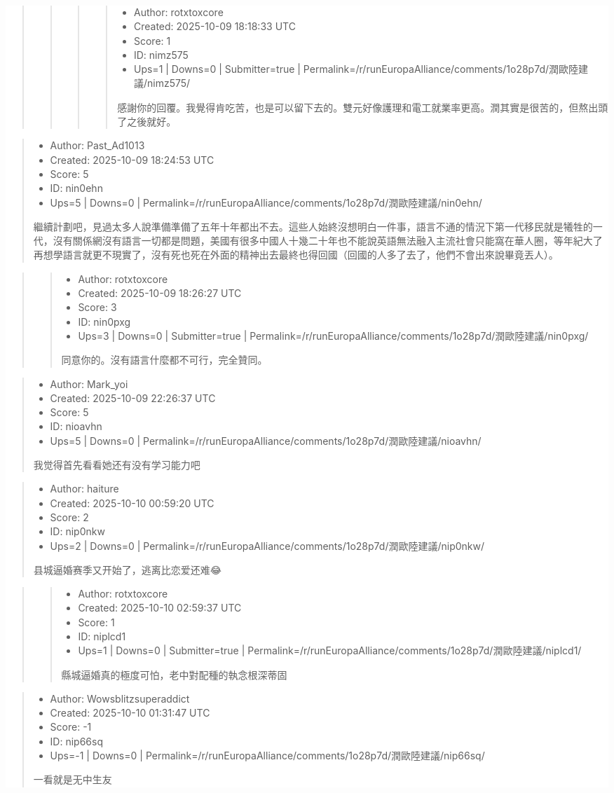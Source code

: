 >>>> - Author: rotxtoxcore
>>>> - Created: 2025-10-09 18:18:33 UTC
>>>> - Score: 1
>>>> - ID: nimz575
>>>> - Ups=1 | Downs=0 | Submitter=true | Permalink=/r/runEuropaAlliance/comments/1o28p7d/潤歐陸建議/nimz575/
>>>>
>>>> 感謝你的回覆。我覺得肯吃苦，也是可以留下去的。雙元好像護理和電工就業率更高。潤其實是很苦的，但熬出頭了之後就好。

> - Author: Past_Ad1013
> - Created: 2025-10-09 18:24:53 UTC
> - Score: 5
> - ID: nin0ehn
> - Ups=5 | Downs=0 | Permalink=/r/runEuropaAlliance/comments/1o28p7d/潤歐陸建議/nin0ehn/
>
> 繼續計劃吧，見過太多人說準備準備了五年十年都出不去。這些人始終沒想明白一件事，語言不通的情況下第一代移民就是犧牲的一代，沒有關係網沒有語言一切都是問題，美國有很多中國人十幾二十年也不能說英語無法融入主流社會只能窩在華人圈，等年紀大了再想學語言就更不現實了，沒有死也死在外面的精神出去最終也得回國（回國的人多了去了，他們不會出來說畢竟丟人）。

>> - Author: rotxtoxcore
>> - Created: 2025-10-09 18:26:27 UTC
>> - Score: 3
>> - ID: nin0pxg
>> - Ups=3 | Downs=0 | Submitter=true | Permalink=/r/runEuropaAlliance/comments/1o28p7d/潤歐陸建議/nin0pxg/
>>
>> 同意你的。沒有語言什麼都不可行，完全贊同。

> - Author: Mark_yoi
> - Created: 2025-10-09 22:26:37 UTC
> - Score: 5
> - ID: nioavhn
> - Ups=5 | Downs=0 | Permalink=/r/runEuropaAlliance/comments/1o28p7d/潤歐陸建議/nioavhn/
>
> 我觉得首先看看她还有没有学习能力吧

> - Author: haiture
> - Created: 2025-10-10 00:59:20 UTC
> - Score: 2
> - ID: nip0nkw
> - Ups=2 | Downs=0 | Permalink=/r/runEuropaAlliance/comments/1o28p7d/潤歐陸建議/nip0nkw/
>
> 县城逼婚赛季又开始了，逃离比恋爱还难😂

>> - Author: rotxtoxcore
>> - Created: 2025-10-10 02:59:37 UTC
>> - Score: 1
>> - ID: niplcd1
>> - Ups=1 | Downs=0 | Submitter=true | Permalink=/r/runEuropaAlliance/comments/1o28p7d/潤歐陸建議/niplcd1/
>>
>> 縣城逼婚真的極度可怕，老中對配種的執念根深蒂固

> - Author: Wowsblitzsuperaddict
> - Created: 2025-10-10 01:31:47 UTC
> - Score: -1
> - ID: nip66sq
> - Ups=-1 | Downs=0 | Permalink=/r/runEuropaAlliance/comments/1o28p7d/潤歐陸建議/nip66sq/
>
> 一看就是无中生友
